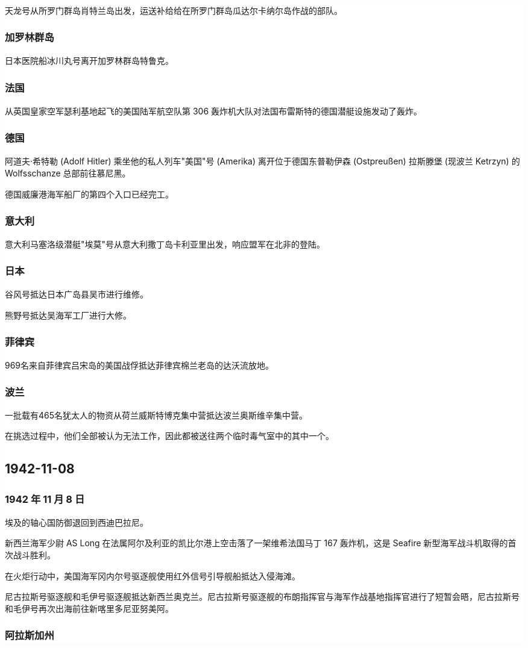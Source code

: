 天龙号从所罗门群岛肖特兰岛出发，运送补给给在所罗门群岛瓜达尔卡纳尔岛作战的部队。

### 加罗林群岛

日本医院船冰川丸号离开加罗林群岛特鲁克。

### 法国

从英国皇家空军瑟利基地起飞的美国陆军航空队第 306
轰炸机大队对法国布雷斯特的德国潜艇设施发动了轰炸。

### 德国

阿道夫·希特勒 (Adolf Hitler) 乘坐他的私人列车"美国"号 (Amerika)
离开位于德国东普勒伊森 (Ostpreußen) 拉斯滕堡 (现波兰 Ketrzyn) 的
Wolfsschanze 总部前往慕尼黑。

德国威廉港海军船厂的第四个入口已经完工。

### 意大利

意大利马塞洛级潜艇"埃莫"号从意大利撒丁岛卡利亚里出发，响应盟军在北非的登陆。

### 日本

谷风号抵达日本广岛县吴市进行维修。

熊野号抵达吴海军工厂进行大修。

### 菲律宾

969名来自菲律宾吕宋岛的美国战俘抵达菲律宾棉兰老岛的达沃流放地。

### 波兰

一批载有465名犹太人的物资从荷兰威斯特博克集中营抵达波兰奥斯维辛集中营。

在挑选过程中，他们全部被认为无法工作，因此都被送往两个临时毒气室中的其中一个。

## 1942-11-08

### 1942 年 11 月 8 日

埃及的轴心国防御退回到西迪巴拉尼。

新西兰海军少尉 AS Long
在法属阿尔及利亚的凯比尔港上空击落了一架维希法国马丁 167 轰炸机，这是
Seafire 新型海军战斗机取得的首次战斗胜利。

在火炬行动中，美国海军冈内尔号驱逐舰使用红外信号引导舰船抵达入侵海滩。

尼古拉斯号驱逐舰和毛伊号驱逐舰抵达新西兰奥克兰。尼古拉斯号驱逐舰的布朗指挥官与海军作战基地指挥官进行了短暂会晤，尼古拉斯号和毛伊号再次出海前往新喀里多尼亚努美阿。

### 阿拉斯加州
